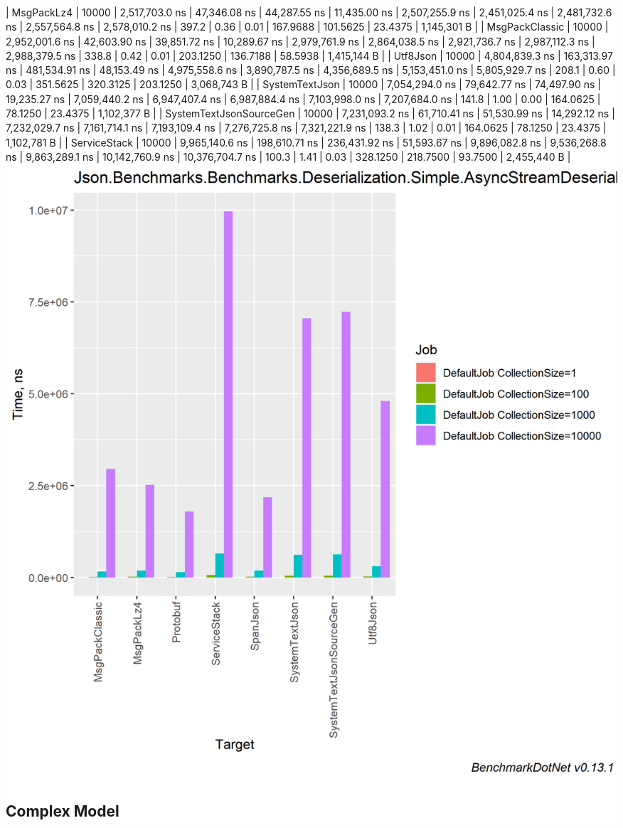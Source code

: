 | MsgPackLz4              | 10000          | 2,517,703.0 ns |  47,346.08 ns |  44,287.55 ns | 11,435.00 ns | 2,507,255.9 ns | 2,451,025.4 ns | 2,481,732.6 ns |  2,557,564.8 ns |  2,578,010.2 ns |       397.2 |  0.36 |    0.01 | 167.9688 | 101.5625 |  23.4375 | 1,145,301 B |
| MsgPackClassic          | 10000          | 2,952,001.6 ns |  42,603.90 ns |  39,851.72 ns | 10,289.67 ns | 2,979,761.9 ns | 2,864,038.5 ns | 2,921,736.7 ns |  2,987,112.3 ns |  2,988,379.5 ns |       338.8 |  0.42 |    0.01 | 203.1250 | 136.7188 |  58.5938 | 1,415,144 B |
| Utf8Json                | 10000          | 4,804,839.3 ns | 163,313.97 ns | 481,534.91 ns | 48,153.49 ns | 4,975,558.6 ns | 3,890,787.5 ns | 4,356,689.5 ns |  5,153,451.0 ns |  5,805,929.7 ns |       208.1 |  0.60 |    0.03 | 351.5625 | 320.3125 | 203.1250 | 3,068,743 B |
| SystemTextJson          | 10000          | 7,054,294.0 ns |  79,642.77 ns |  74,497.90 ns | 19,235.27 ns | 7,059,440.2 ns | 6,947,407.4 ns | 6,987,884.4 ns |  7,103,998.0 ns |  7,207,684.0 ns |       141.8 |  1.00 |    0.00 | 164.0625 |  78.1250 |  23.4375 | 1,102,377 B |
| SystemTextJsonSourceGen | 10000          | 7,231,093.2 ns |  61,710.41 ns |  51,530.99 ns | 14,292.12 ns | 7,232,029.7 ns | 7,161,714.1 ns | 7,193,109.4 ns |  7,276,725.8 ns |  7,321,221.9 ns |       138.3 |  1.02 |    0.01 | 164.0625 |  78.1250 |  23.4375 | 1,102,781 B |
| ServiceStack            | 10000          | 9,965,140.6 ns | 198,610.71 ns | 236,431.92 ns | 51,593.67 ns | 9,896,082.8 ns | 9,536,268.8 ns | 9,863,289.1 ns | 10,142,760.9 ns | 10,376,704.7 ns |       100.3 |  1.41 |    0.03 | 328.1250 | 218.7500 |  93.7500 | 2,455,440 B |
![BarPlot](assets/Json.Benchmarks.Benchmarks.Deserialization.Simple.AsyncStreamDeserializationSimpleBenchmarks-barplot.png)
<a name="complex-model-deserialization"></a>
## Complex Model
